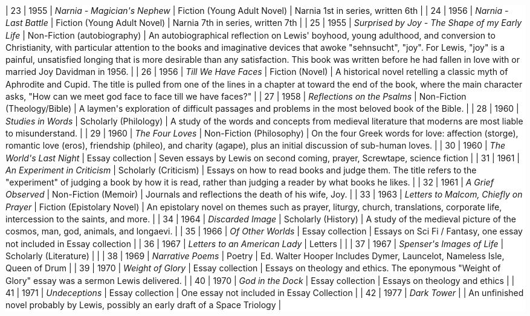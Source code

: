 | 23 | 1955 | *Narnia - Magician's Nephew*                             | Fiction (Young Adult Novel)  | Narnia 1st in series, written 6th                                                                                                  |
| 24 | 1956 | *Narnia - Last Battle*                                   | Fiction (Young Adult Novel)  | Narnia 7th in series, written 7th                                                                                                  |
| 25 | 1955 | *Surprised by Joy - The Shape of my Early Life*                                       | Non-Fiction (autobiography)  | An autobiographical reflection on Lewis' boyhood, young adulthood, and conversion to Christianity, with particular attention to the books and imaginative devices that awoke "sehnsucht", "joy". For Lewis, "joy" is a painful, unsatisfied longing that is more desirable than any satisfaction. This book was written before he had fallen in love with or married Joy Davidman in 1956.                                                                                                        |
| 26 | 1956 | *Till We Have Faces*                                     | Fiction (Novel)              | A historical novel retelling a classic myth of Aphrodite and Cupid. The title is pulled from one of the lines in a chapter at toward the end of the book, where the main character asks, "How can we meet god face to face till we have faces?"                                                                                       |
| 27 | 1958 | *Reflections on the Psalms*                              | Non-Fiction (Theology/Bible) | A laymen's exploration of difficult passages and problems in the most beloved book of the Bible.                                   |
| 28 | 1960 | *Studies in Words*                                       | Scholarly (Philology)        | A study of the words and concepts from medieval literature that moderns are most liable to misunderstand.                                                                     |
| 29 | 1960 | *The Four Loves*                                         | Non-Fiction (Philosophy)     | On the four Greek words for love:  affection (storge), romantic love (eros), friendship (phileo), and charity (agape), plus an initial discussion of sub-human loves.                                                                                        |
| 30 | 1960 | *The World's Last Night*                                 | Essay collection             | Seven essays by Lewis on second coming, prayer, Screwtape, science fiction                                                         |
| 31 | 1961 | *An Experiment in Criticism*                             | Scholarly (Criticism)        | Essays on how to read books and judge them. The title refers to the "experiment" of judging a book by how it is read, rather than judging a reader by what books he likes.                                                                                        |
| 32 | 1961 | *A Grief Observed*                                       | Non-Fiction (Memoir)         | Journals and reflections the death of his wife, Joy.                                                                                                     |
| 33 | 1963 | *Letters to Malcom, Chiefly on Prayer*                   | Fiction (Epistolary Novel)   | An epistolary novel on themes such as prayer, liturgy, church, translations, corporate life, intercession to the saints, and more.                                                                                           |
| 34 | 1964 | *Discarded Image*                                        | Scholarly (History)          | A study of the medieval picture of the cosmos, man, god, animals, and longaevi.                                                    |
| 35 | 1966 | *Of Other Worlds*                                        | Essay collection             | Essays on Sci Fi / Fantasy, one essay not included in Essay collection                                                             |
| 36 | 1967 | *Letters to an American Lady*                            | Letters                      |                                                                                                                                    |
| 37 | 1967 | *Spenser's Images of Life*                               | Scholarly (Literature)       |                                                                                                                                    |
| 38 | 1969 | *Narrative Poems*                                        | Poetry                       | Ed. Walter Hooper Includes Dymer, Launcelot, Nameless Isle, Queen of Drum                                                          |
| 39 | 1970 | *Weight of Glory*                                        | Essay collection             | Essays on theology and ethics. The eponymous "Weight of Glory" essay was a sermon Lewis delivered.                                                                                                      |
| 40 | 1970 | *God in the Dock*                                        | Essay collection             | Essays on theology and ethics                                                                                                      |
| 41 | 1971 | *Undeceptions*                                           | Essay collection             | One essay not included in Essay Collection                                                                                         |
| 42 | 1977 | *Dark Tower*                                             |                              | An unfinished novel probably by Lewis, possibly an early draft of a Space Triology                                                 |